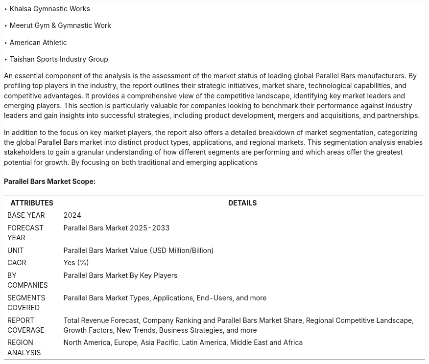 ‣ Khalsa Gymnastic Works

‣ Meerut Gym & Gymnastic Work

‣ American Athletic

‣ Taishan Sports Industry Group

An essential component of the analysis is the assessment of the market status of leading global Parallel Bars manufacturers. By profiling top players in the industry, the report outlines their strategic initiatives, market share, technological capabilities, and competitive advantages. It provides a comprehensive view of the competitive landscape, identifying key market leaders and emerging players. This section is particularly valuable for companies looking to benchmark their performance against industry leaders and gain insights into successful strategies, including product development, mergers and acquisitions, and partnerships.

In addition to the focus on key market players, the report also offers a detailed breakdown of market segmentation, categorizing the global Parallel Bars market into distinct product types, applications, and regional markets. This segmentation analysis enables stakeholders to gain a granular understanding of how different segments are performing and which areas offer the greatest potential for growth. By focusing on both traditional and emerging applications

<h4>Parallel Bars Market Scope:</h4>
<table>
<tr>
<th>ATTRIBUTES</th>
<th>DETAILS</th>
</tr>
<tr>
<td>BASE YEAR</td>
<td>2024</td>
</tr>
<tr>
<td>FORECAST YEAR</td>
<td>Parallel Bars Market 2025-2033</td>
</tr>
<tr>
<td>UNIT</td>
<td>Parallel Bars Market Value (USD Million/Billion)</td>
<tr>
<td>CAGR</td>
<td>Yes (%)</td>
</tr>
</tr>
<tr>
<td>BY COMPANIES</td>
<td>Parallel Bars Market By Key Players</td>
</tr>
<tr>
<td>SEGMENTS COVERED</td>
<td>Parallel Bars Market Types, Applications, End-Users, and more</td>
</tr>
<tr>
<td>REPORT COVERAGE</td>
<td>Total Revenue Forecast, Company Ranking and Parallel Bars Market Share, Regional Competitive Landscape, Growth Factors, New Trends, Business Strategies, and more</td>
</tr>
<tr>
<td>REGION ANALYSIS</td>
<td>North America, Europe, Asia Pacific, Latin America, Middle East and Africa</td>
</tr>
</table>
